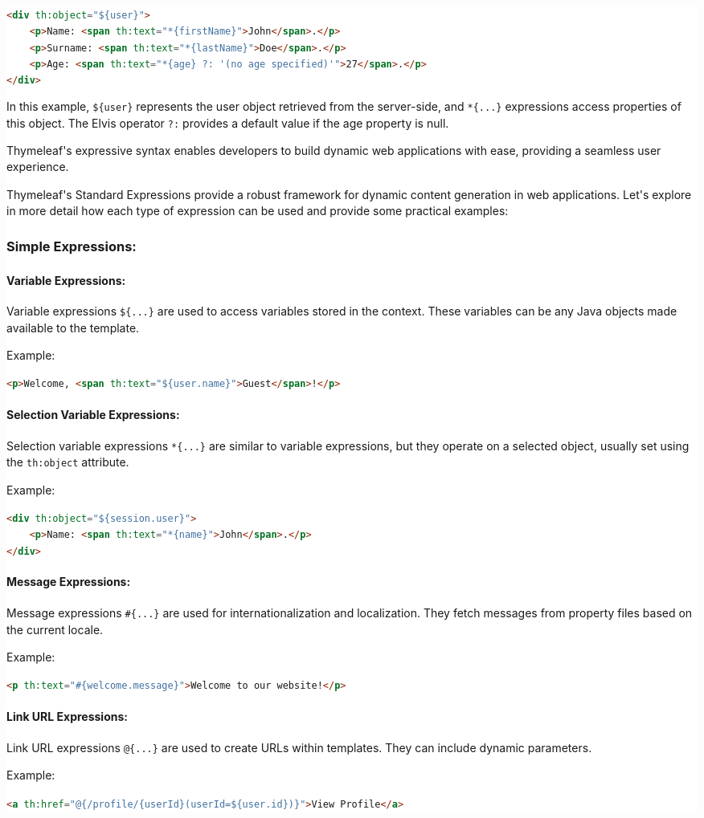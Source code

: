 ```html
<div th:object="${user}">
    <p>Name: <span th:text="*{firstName}">John</span>.</p>
    <p>Surname: <span th:text="*{lastName}">Doe</span>.</p>
    <p>Age: <span th:text="*{age} ?: '(no age specified)'">27</span>.</p>
</div>
```

In this example, `${user}` represents the user object retrieved from the server-side, and `*{...}` expressions access properties of this object. The Elvis operator `?:` provides a default value if the age property is null.

Thymeleaf's expressive syntax enables developers to build dynamic web applications with ease, providing a seamless user experience.

Thymeleaf's Standard Expressions provide a robust framework for dynamic content generation in web applications. Let's explore in more detail how each type of expression can be used and provide some practical examples:

### Simple Expressions:

#### Variable Expressions:
Variable expressions `${...}` are used to access variables stored in the context. These variables can be any Java objects made available to the template.

Example:
```html
<p>Welcome, <span th:text="${user.name}">Guest</span>!</p>
```

#### Selection Variable Expressions:
Selection variable expressions `*{...}` are similar to variable expressions, but they operate on a selected object, usually set using the `th:object` attribute.

Example:
```html
<div th:object="${session.user}">
    <p>Name: <span th:text="*{name}">John</span>.</p>
</div>
```

#### Message Expressions:
Message expressions `#{...}` are used for internationalization and localization. They fetch messages from property files based on the current locale.

Example:
```html
<p th:text="#{welcome.message}">Welcome to our website!</p>
```

#### Link URL Expressions:
Link URL expressions `@{...}` are used to create URLs within templates. They can include dynamic parameters.

Example:
```html
<a th:href="@{/profile/{userId}(userId=${user.id})}">View Profile</a>
```
